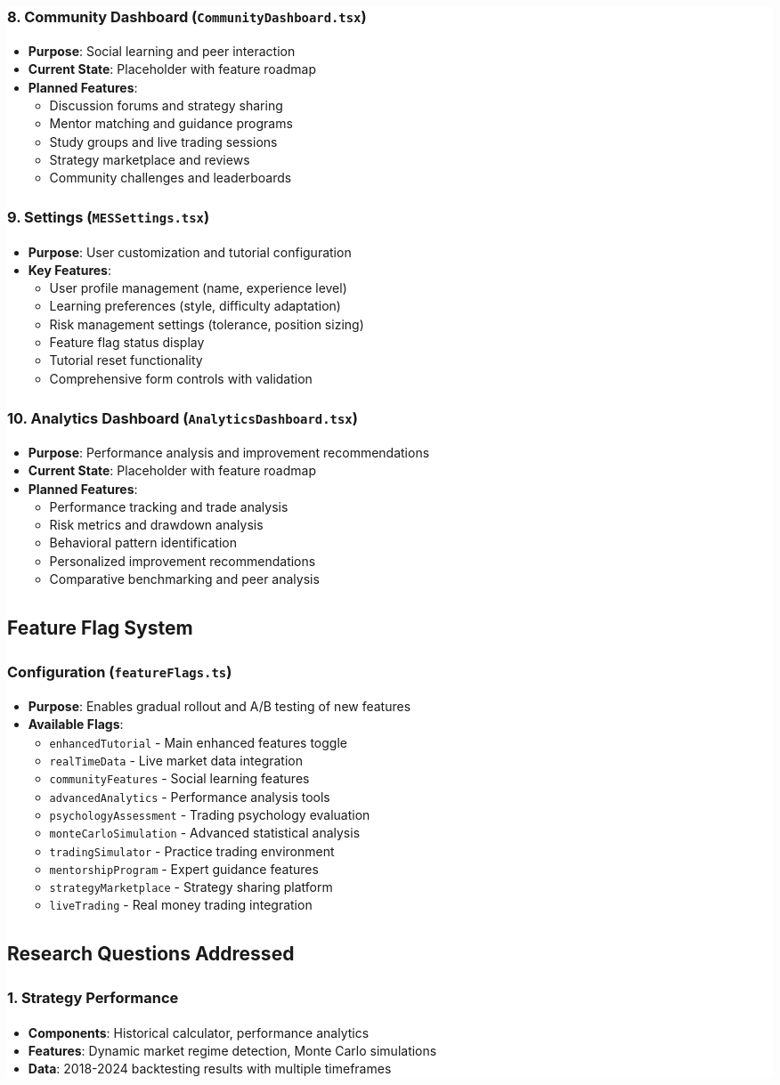 ### 8. Community Dashboard (`CommunityDashboard.tsx`)
- **Purpose**: Social learning and peer interaction
- **Current State**: Placeholder with feature roadmap
- **Planned Features**:
  - Discussion forums and strategy sharing
  - Mentor matching and guidance programs
  - Study groups and live trading sessions
  - Strategy marketplace and reviews
  - Community challenges and leaderboards

### 9. Settings (`MESSettings.tsx`)
- **Purpose**: User customization and tutorial configuration
- **Key Features**:
  - User profile management (name, experience level)
  - Learning preferences (style, difficulty adaptation)
  - Risk management settings (tolerance, position sizing)
  - Feature flag status display
  - Tutorial reset functionality
  - Comprehensive form controls with validation

### 10. Analytics Dashboard (`AnalyticsDashboard.tsx`)
- **Purpose**: Performance analysis and improvement recommendations
- **Current State**: Placeholder with feature roadmap
- **Planned Features**:
  - Performance tracking and trade analysis
  - Risk metrics and drawdown analysis
  - Behavioral pattern identification
  - Personalized improvement recommendations
  - Comparative benchmarking and peer analysis

## Feature Flag System

### Configuration (`featureFlags.ts`)
- **Purpose**: Enables gradual rollout and A/B testing of new features
- **Available Flags**:
  - `enhancedTutorial` - Main enhanced features toggle
  - `realTimeData` - Live market data integration
  - `communityFeatures` - Social learning features
  - `advancedAnalytics` - Performance analysis tools
  - `psychologyAssessment` - Trading psychology evaluation
  - `monteCarloSimulation` - Advanced statistical analysis
  - `tradingSimulator` - Practice trading environment
  - `mentorshipProgram` - Expert guidance features
  - `strategyMarketplace` - Strategy sharing platform
  - `liveTrading` - Real money trading integration

## Research Questions Addressed

### 1. Strategy Performance
- **Components**: Historical calculator, performance analytics
- **Features**: Dynamic market regime detection, Monte Carlo simulations
- **Data**: 2018-2024 backtesting results with multiple timeframes
